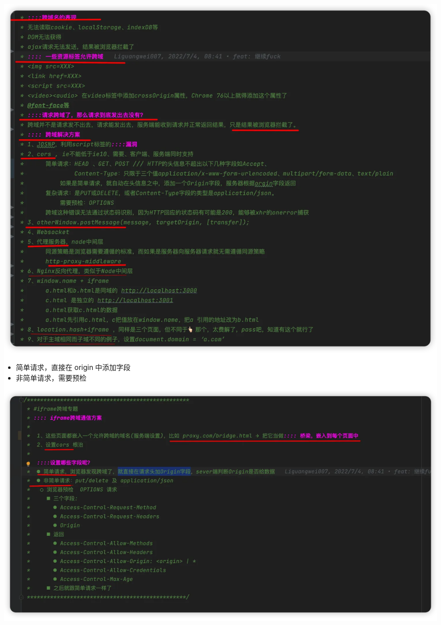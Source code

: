![图片&文件](./files/20241028-16.png)

- 简单请求，直接在 origin 中添加字段
- 非简单请求，需要预检

![图片&文件](./files/20241028-17.png)
